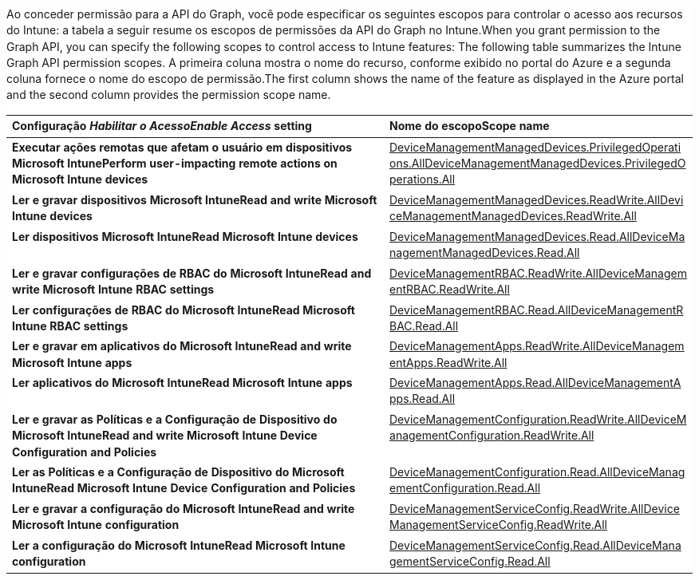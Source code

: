 <span data-ttu-id="41a4b-168">Ao conceder permissão para a API do Graph, você pode especificar os seguintes escopos para controlar o acesso aos recursos do Intune: a tabela a seguir resume os escopos de permissões da API do Graph no Intune.</span><span class="sxs-lookup"><span data-stu-id="41a4b-168">When you grant permission to the Graph API, you can specify the following scopes to control access to Intune features: The following table summarizes the Intune Graph API permission scopes.</span></span>  <span data-ttu-id="41a4b-169">A primeira coluna mostra o nome do recurso, conforme exibido no portal do Azure e a segunda coluna fornece o nome do escopo de permissão.</span><span class="sxs-lookup"><span data-stu-id="41a4b-169">The first column shows the name of the feature as displayed in the Azure portal and the second column provides the permission scope name.</span></span>

<span data-ttu-id="41a4b-170">Configuração _Habilitar o Acesso_</span><span class="sxs-lookup"><span data-stu-id="41a4b-170">_Enable Access_ setting</span></span> | <span data-ttu-id="41a4b-171">Nome do escopo</span><span class="sxs-lookup"><span data-stu-id="41a4b-171">Scope name</span></span>
:--|:--
<span data-ttu-id="41a4b-172">__Executar ações remotas que afetam o usuário em dispositivos Microsoft Intune__</span><span class="sxs-lookup"><span data-stu-id="41a4b-172">__Perform user-impacting remote actions on Microsoft Intune devices__</span></span> | [<span data-ttu-id="41a4b-173">DeviceManagementManagedDevices.PrivilegedOperations.All</span><span class="sxs-lookup"><span data-stu-id="41a4b-173">DeviceManagementManagedDevices.PrivilegedOperations.All</span></span>](#user-content-mgd-po)
<span data-ttu-id="41a4b-174">__Ler e gravar dispositivos Microsoft Intune__</span><span class="sxs-lookup"><span data-stu-id="41a4b-174">__Read and write Microsoft Intune devices__</span></span> | [<span data-ttu-id="41a4b-175">DeviceManagementManagedDevices.ReadWrite.All</span><span class="sxs-lookup"><span data-stu-id="41a4b-175">DeviceManagementManagedDevices.ReadWrite.All</span></span>](#mgd-rw)
<span data-ttu-id="41a4b-176">__Ler dispositivos Microsoft Intune__</span><span class="sxs-lookup"><span data-stu-id="41a4b-176">__Read Microsoft Intune devices__</span></span> | [<span data-ttu-id="41a4b-177">DeviceManagementManagedDevices.Read.All</span><span class="sxs-lookup"><span data-stu-id="41a4b-177">DeviceManagementManagedDevices.Read.All</span></span>](#mgd-ro)
<span data-ttu-id="41a4b-178">__Ler e gravar configurações de RBAC do Microsoft Intune__</span><span class="sxs-lookup"><span data-stu-id="41a4b-178">__Read and write Microsoft Intune RBAC settings__</span></span> | [<span data-ttu-id="41a4b-179">DeviceManagementRBAC.ReadWrite.All</span><span class="sxs-lookup"><span data-stu-id="41a4b-179">DeviceManagementRBAC.ReadWrite.All</span></span>](#rac-rw)
<span data-ttu-id="41a4b-180">__Ler configurações de RBAC do Microsoft Intune__</span><span class="sxs-lookup"><span data-stu-id="41a4b-180">__Read Microsoft Intune RBAC settings__</span></span> | [<span data-ttu-id="41a4b-181">DeviceManagementRBAC.Read.All</span><span class="sxs-lookup"><span data-stu-id="41a4b-181">DeviceManagementRBAC.Read.All</span></span>](#rac=ro)
<span data-ttu-id="41a4b-182">__Ler e gravar em aplicativos do Microsoft Intune__</span><span class="sxs-lookup"><span data-stu-id="41a4b-182">__Read and write Microsoft Intune apps__</span></span> | [<span data-ttu-id="41a4b-183">DeviceManagementApps.ReadWrite.All</span><span class="sxs-lookup"><span data-stu-id="41a4b-183">DeviceManagementApps.ReadWrite.All</span></span>](#app-rw)
<span data-ttu-id="41a4b-184">__Ler aplicativos do Microsoft Intune__</span><span class="sxs-lookup"><span data-stu-id="41a4b-184">__Read Microsoft Intune apps__</span></span> | [<span data-ttu-id="41a4b-185">DeviceManagementApps.Read.All</span><span class="sxs-lookup"><span data-stu-id="41a4b-185">DeviceManagementApps.Read.All</span></span>](#app-ro)
<span data-ttu-id="41a4b-186">__Ler e gravar as Políticas e a Configuração de Dispositivo do Microsoft Intune__</span><span class="sxs-lookup"><span data-stu-id="41a4b-186">__Read and write Microsoft Intune Device Configuration and Policies__</span></span> | [<span data-ttu-id="41a4b-187">DeviceManagementConfiguration.ReadWrite.All</span><span class="sxs-lookup"><span data-stu-id="41a4b-187">DeviceManagementConfiguration.ReadWrite.All</span></span>](#cfg-rw)
<span data-ttu-id="41a4b-188">__Ler as Políticas e a Configuração de Dispositivo do Microsoft Intune__</span><span class="sxs-lookup"><span data-stu-id="41a4b-188">__Read Microsoft Intune Device Configuration and Policies__</span></span> | [<span data-ttu-id="41a4b-189">DeviceManagementConfiguration.Read.All</span><span class="sxs-lookup"><span data-stu-id="41a4b-189">DeviceManagementConfiguration.Read.All</span></span>](#cfg-ro)
<span data-ttu-id="41a4b-190">__Ler e gravar a configuração do Microsoft Intune__</span><span class="sxs-lookup"><span data-stu-id="41a4b-190">__Read and write Microsoft Intune configuration__</span></span> | [<span data-ttu-id="41a4b-191">DeviceManagementServiceConfig.ReadWrite.All</span><span class="sxs-lookup"><span data-stu-id="41a4b-191">DeviceManagementServiceConfig.ReadWrite.All</span></span>](#svc-rw)
<span data-ttu-id="41a4b-192">__Ler a configuração do Microsoft Intune__</span><span class="sxs-lookup"><span data-stu-id="41a4b-192">__Read Microsoft Intune configuration__</span></span> | [<span data-ttu-id="41a4b-193">DeviceManagementServiceConfig.Read.All</span><span class="sxs-lookup"><span data-stu-id="41a4b-193">DeviceManagementServiceConfig.Read.All</span></span>](#svc-ra)